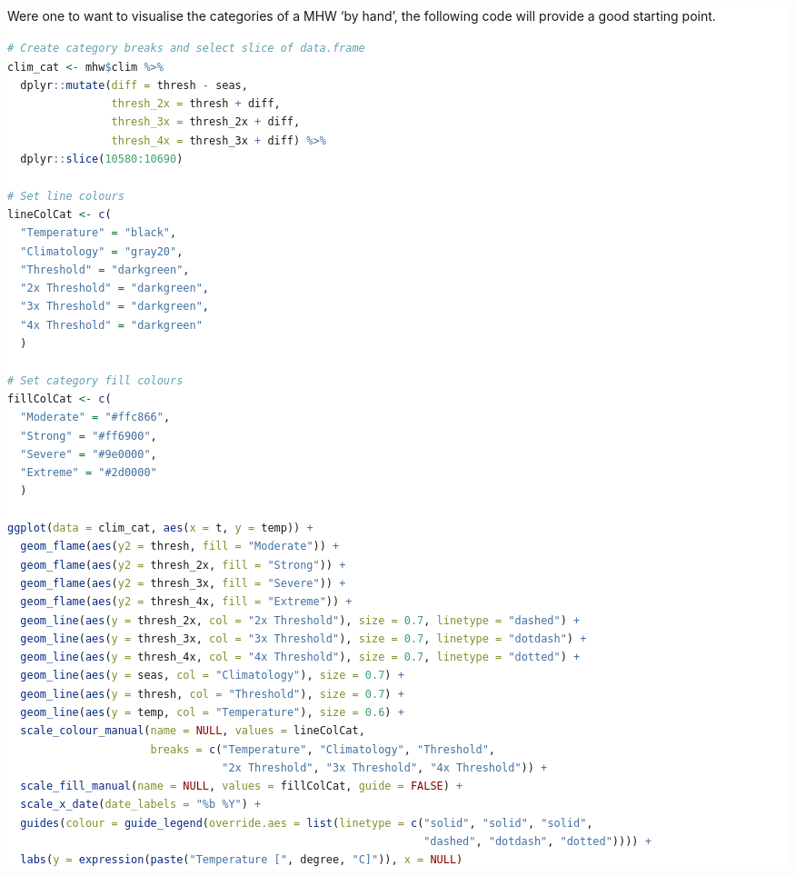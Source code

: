Were one to want to visualise the categories of a MHW ‘by hand’, the following code will provide a good starting point.

``` r
# Create category breaks and select slice of data.frame
clim_cat <- mhw$clim %>%
  dplyr::mutate(diff = thresh - seas,
                thresh_2x = thresh + diff,
                thresh_3x = thresh_2x + diff,
                thresh_4x = thresh_3x + diff) %>% 
  dplyr::slice(10580:10690)

# Set line colours
lineColCat <- c(
  "Temperature" = "black",
  "Climatology" = "gray20",
  "Threshold" = "darkgreen",
  "2x Threshold" = "darkgreen",
  "3x Threshold" = "darkgreen",
  "4x Threshold" = "darkgreen"
  )

# Set category fill colours
fillColCat <- c(
  "Moderate" = "#ffc866",
  "Strong" = "#ff6900",
  "Severe" = "#9e0000",
  "Extreme" = "#2d0000"
  )

ggplot(data = clim_cat, aes(x = t, y = temp)) +
  geom_flame(aes(y2 = thresh, fill = "Moderate")) +
  geom_flame(aes(y2 = thresh_2x, fill = "Strong")) +
  geom_flame(aes(y2 = thresh_3x, fill = "Severe")) +
  geom_flame(aes(y2 = thresh_4x, fill = "Extreme")) +
  geom_line(aes(y = thresh_2x, col = "2x Threshold"), size = 0.7, linetype = "dashed") +
  geom_line(aes(y = thresh_3x, col = "3x Threshold"), size = 0.7, linetype = "dotdash") +
  geom_line(aes(y = thresh_4x, col = "4x Threshold"), size = 0.7, linetype = "dotted") +
  geom_line(aes(y = seas, col = "Climatology"), size = 0.7) +
  geom_line(aes(y = thresh, col = "Threshold"), size = 0.7) +
  geom_line(aes(y = temp, col = "Temperature"), size = 0.6) +
  scale_colour_manual(name = NULL, values = lineColCat,
                      breaks = c("Temperature", "Climatology", "Threshold",
                                 "2x Threshold", "3x Threshold", "4x Threshold")) +
  scale_fill_manual(name = NULL, values = fillColCat, guide = FALSE) +
  scale_x_date(date_labels = "%b %Y") +
  guides(colour = guide_legend(override.aes = list(linetype = c("solid", "solid", "solid",
                                                                "dashed", "dotdash", "dotted")))) + 
  labs(y = expression(paste("Temperature [", degree, "C]")), x = NULL)
```
